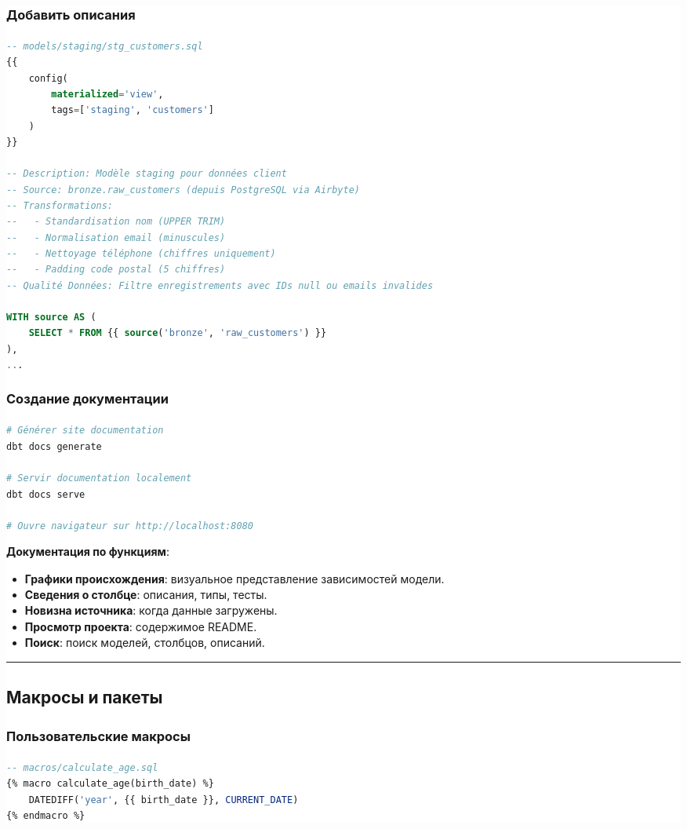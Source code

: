 ### Добавить описания

```sql
-- models/staging/stg_customers.sql
{{
    config(
        materialized='view',
        tags=['staging', 'customers']
    )
}}

-- Description: Modèle staging pour données client
-- Source: bronze.raw_customers (depuis PostgreSQL via Airbyte)
-- Transformations:
--   - Standardisation nom (UPPER TRIM)
--   - Normalisation email (minuscules)
--   - Nettoyage téléphone (chiffres uniquement)
--   - Padding code postal (5 chiffres)
-- Qualité Données: Filtre enregistrements avec IDs null ou emails invalides

WITH source AS (
    SELECT * FROM {{ source('bronze', 'raw_customers') }}
),
...
```

### Создание документации

```bash
# Générer site documentation
dbt docs generate

# Servir documentation localement
dbt docs serve

# Ouvre navigateur sur http://localhost:8080
```

**Документация по функциям**:
- **Графики происхождения**: визуальное представление зависимостей модели.
- **Сведения о столбце**: описания, типы, тесты.
- **Новизна источника**: когда данные загружены.
- **Просмотр проекта**: содержимое README.
- **Поиск**: поиск моделей, столбцов, описаний.

---

## Макросы и пакеты

### Пользовательские макросы

```sql
-- macros/calculate_age.sql
{% macro calculate_age(birth_date) %}
    DATEDIFF('year', {{ birth_date }}, CURRENT_DATE)
{% endmacro %}
```
